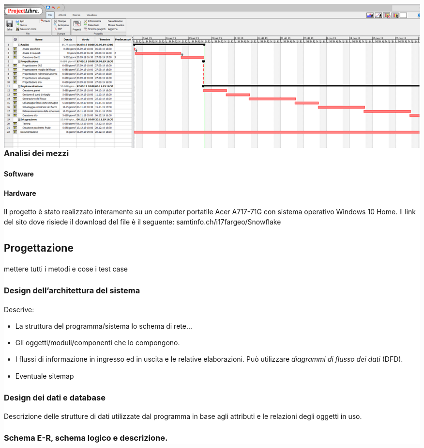 <img src="Gantt_Iniziale.png"
     alt="Markdown Monster icon"
     style="float: left; margin-right: 10px;" />

### Analisi dei mezzi
 #### Software
 

 #### Hardware
 Il progetto è stato realizzato interamente su un computer portatile Acer A717-71G con sistema operativo Windows 10 Home. Il link del sito dove risiede il download del file è il seguente: samtinfo.ch/i17fargeo/Snowflake

## Progettazione

mettere tutti i metodi e cose i test case

### Design dell’architettura del sistema

Descrive:

-   La struttura del programma/sistema lo schema di rete...

-   Gli oggetti/moduli/componenti che lo compongono.

-   I flussi di informazione in ingresso ed in uscita e le
    relative elaborazioni. Può utilizzare *diagrammi di flusso dei
    dati* (DFD).

-   Eventuale sitemap

### Design dei dati e database

Descrizione delle strutture di dati utilizzate dal programma in base
agli attributi e le relazioni degli oggetti in uso.

### Schema E-R, schema logico e descrizione.
